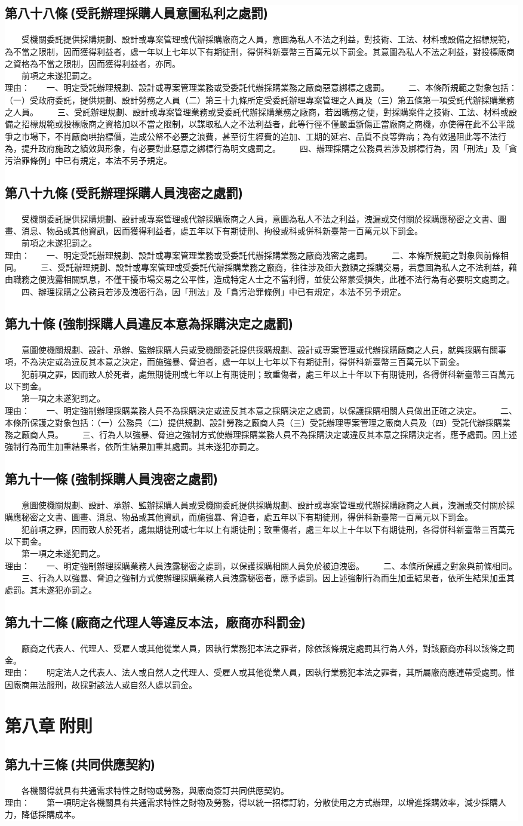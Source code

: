 第八十八條 (受託辦理採購人員意圖私利之處罰)
-------------------------------------------
　　受機關委託提供採購規劃、設計或專案管理或代辦採購廠商之人員，意圖為私人不法之利益，對技術、工法、材料或設備之招標規範，為不當之限制，因而獲得利益者，處一年以上七年以下有期徒刑，得併科新臺幣三百萬元以下罰金。其意圖為私人不法之利益，對投標廠商之資格為不當之限制，因而獲得利益者，亦同。  
　　前項之未遂犯罰之。  
理由：　　一、明定受託辦理規劃、設計或專案管理業務或受委託代辦採購業務之廠商惡意綁標之處罰。
　　二、本條所規範之對象包括：（一）受政府委託，提供規劃、設計勞務之人員（二）第三十九條所定受委託辦理專案管理之人員及（三）第五條第一項受託代辦採購業務之人員。
　　三、受託辦理規劃、設計或專案管理業務或受委託代辦採購業務之廠商，若因職務之便，對採購案件之技術、工法、材料或設備之招標規範或投標廠商之資格加以不當之限制，以謀取私人之不法利益者，此等行徑不僅嚴重斵傷正當廠商之商機，亦使得在此不公平競爭之市場下，不肖廠商哄抬標價，造成公帑不必要之浪費，甚至衍生經費的追加、工期的延宕、品質不良等弊病；為有效遏阻此等不法行為，提升政府施政之績效與形象，有必要對此惡意之綁標行為明文處罰之。
　　四、辦理採購之公務員若涉及綁標行為，因「刑法」及「貪污治罪條例」中已有規定，本法不另予規定。

第八十九條 (受託辦理採購人員洩密之處罰)
---------------------------------------
　　受機關委託提供採購規劃、設計或專案管理或代辦採購廠商之人員，意圖為私人不法之利益，洩漏或交付關於採購應秘密之文書、圖畫、消息、物品或其他資訊，因而獲得利益者，處五年以下有期徒刑、拘役或科或併科新臺幣一百萬元以下罰金。  
　　前項之未遂犯罰之。  
理由：　　一、明定受託辦理規劃、設計或專案管理業務或受委託代辦採購業務之廠商洩密之處罰。
　　二、本條所規範之對象與前條相同。
　　三、受託辦理規劃、設計或專案管理或受委託代辦採購業務之廠商，往往涉及鉅大數額之採購交易，若意圖為私人之不法利益，藉由職務之便洩露相關訊息，不僅干擾市場交易之公平性，造成特定人士之不當利得，並使公帑蒙受損失，此種不法行為有必要明文處罰之。
　　四、辦理採購之公務員若涉及洩密行為，因「刑法」及「貪污治罪條例」中已有規定，本法不另予規定。

第九十條 (強制採購人員違反本意為採購決定之處罰)
-----------------------------------------------
　　意圖使機關規劃、設計、承辦、監辦採購人員或受機關委託提供採購規劃、設計或專案管理或代辦採購廠商之人員，就與採購有關事項，不為決定或為違反其本意之決定，而施強暴、脅迫者，處一年以上七年以下有期徒刑，得併科新臺幣三百萬元以下罰金。  
　　犯前項之罪，因而致人於死者，處無期徒刑或七年以上有期徒刑；致重傷者，處三年以上十年以下有期徒刑，各得併科新臺幣三百萬元以下罰金。  
　　第一項之未遂犯罰之。  
理由：　　一、明定強制辦理採購業務人員不為採購決定或違反其本意之採購決定之處罰，以保護採購相關人員做出正確之決定。
　　二、本條所保護之對象包括：（一）公務員（二）提供規劃、設計勞務之廠商人員（三）受託辦理專案管理之廠商人員及（四）受託代辦採購業務之廠商人員。
　　三、行為人以強暴、脅迫之強制方式使辦理採購業務人員不為採購決定或違反其本意之採購決定者，應予處罰。因上述強制行為而生加重結果者，依所生結果加重其處罰。其未遂犯亦罰之。

第九十一條 (強制採購人員洩密之處罰)
-----------------------------------
　　意圖使機關規劃、設計、承辦、監辦採購人員或受機關委託提供採購規劃、設計或專案管理或代辦採購廠商之人員，洩漏或交付關於採購應秘密之文書、圖畫、消息、物品或其他資訊，而施強暴、脅迫者，處五年以下有期徒刑，得併科新臺幣一百萬元以下罰金。  
　　犯前項之罪，因而致人於死者，處無期徒刑或七年以上有期徒刑；致重傷者，處三年以上十年以下有期徒刑，各得併科新臺幣三百萬元以下罰金。  
　　第一項之未遂犯罰之。  
理由：　　一、明定強制辦理採購業務人員洩露秘密之處罰，以保護採購相關人員免於被迫洩密。
　　二、本條所保護之對象與前條相同。
　　三、行為人以強暴、脅迫之強制方式使辦理採購業務人員洩露秘密者，應予處罰。因上述強制行為而生加重結果者，依所生結果加重其處罰。其未遂犯亦罰之。

第九十二條 (廠商之代理人等違反本法，廠商亦科罰金)
-------------------------------------------------
　　廠商之代表人、代理人、受雇人或其他從業人員，因執行業務犯本法之罪者，除依該條規定處罰其行為人外，對該廠商亦科以該條之罰金。  
理由：　　明定法人之代表人、法人或自然人之代理人、受雇人或其他從業人員，因執行業務犯本法之罪者，其所屬廠商應連帶受處罰。惟因廠商無法服刑，故採對該法人或自然人處以罰金。

第八章  附則
============
第九十三條 (共同供應契約)
-------------------------
　　各機關得就具有共通需求特性之財物或勞務，與廠商簽訂共同供應契約。  
理由：　　第一項明定各機關具有共通需求特性之財物及勞務，得以統一招標訂約，分散使用之方式辦理，以增進採購效率，減少採購人力，降低採購成本。
　　